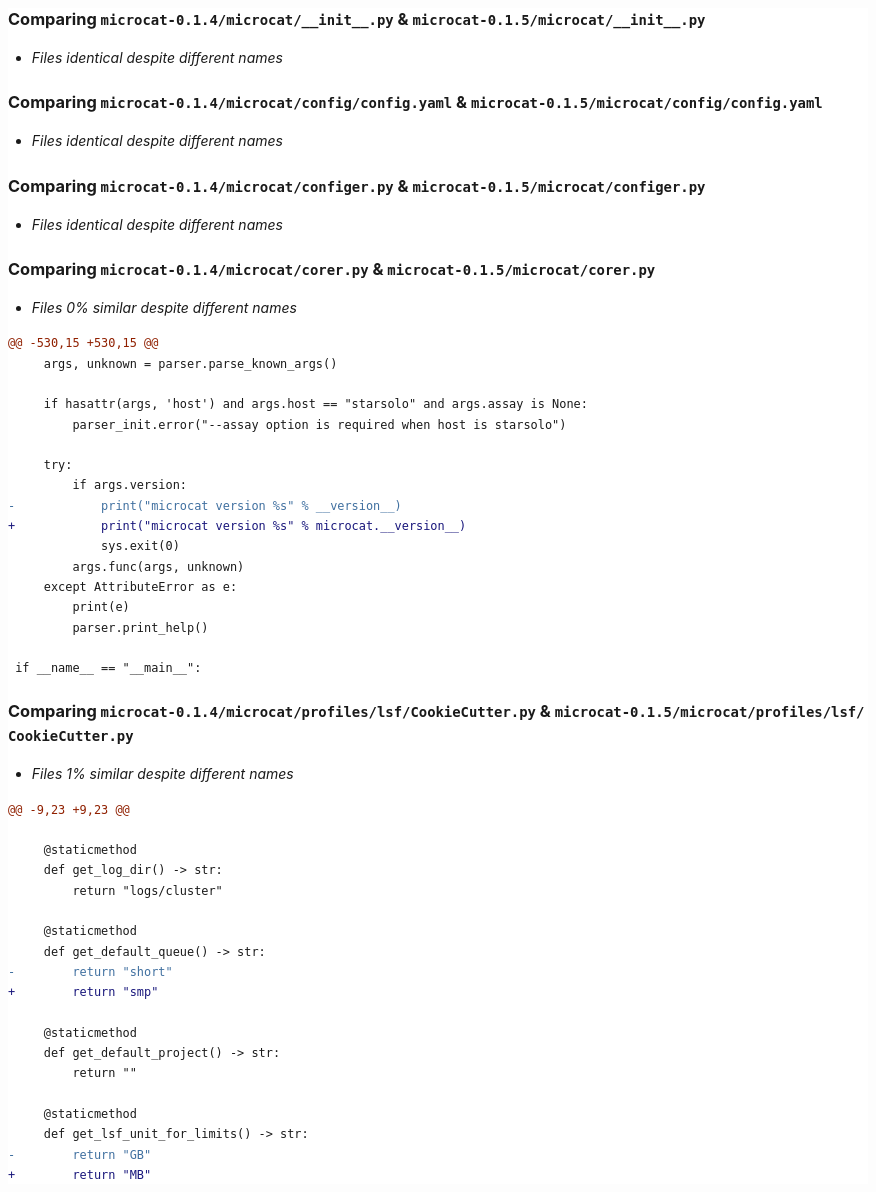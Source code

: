 ### Comparing `microcat-0.1.4/microcat/__init__.py` & `microcat-0.1.5/microcat/__init__.py`

 * *Files identical despite different names*

### Comparing `microcat-0.1.4/microcat/config/config.yaml` & `microcat-0.1.5/microcat/config/config.yaml`

 * *Files identical despite different names*

### Comparing `microcat-0.1.4/microcat/configer.py` & `microcat-0.1.5/microcat/configer.py`

 * *Files identical despite different names*

### Comparing `microcat-0.1.4/microcat/corer.py` & `microcat-0.1.5/microcat/corer.py`

 * *Files 0% similar despite different names*

```diff
@@ -530,15 +530,15 @@
     args, unknown = parser.parse_known_args()
         
     if hasattr(args, 'host') and args.host == "starsolo" and args.assay is None:
         parser_init.error("--assay option is required when host is starsolo")
 
     try:
         if args.version:
-            print("microcat version %s" % __version__)
+            print("microcat version %s" % microcat.__version__)
             sys.exit(0)
         args.func(args, unknown)
     except AttributeError as e:
         print(e)
         parser.print_help()
 
 if __name__ == "__main__":
```

### Comparing `microcat-0.1.4/microcat/profiles/lsf/CookieCutter.py` & `microcat-0.1.5/microcat/profiles/lsf/CookieCutter.py`

 * *Files 1% similar despite different names*

```diff
@@ -9,23 +9,23 @@
 
     @staticmethod
     def get_log_dir() -> str:
         return "logs/cluster"
 
     @staticmethod
     def get_default_queue() -> str:
-        return "short"
+        return "smp"
 
     @staticmethod
     def get_default_project() -> str:
         return ""
 
     @staticmethod
     def get_lsf_unit_for_limits() -> str:
-        return "GB"
+        return "MB"
```